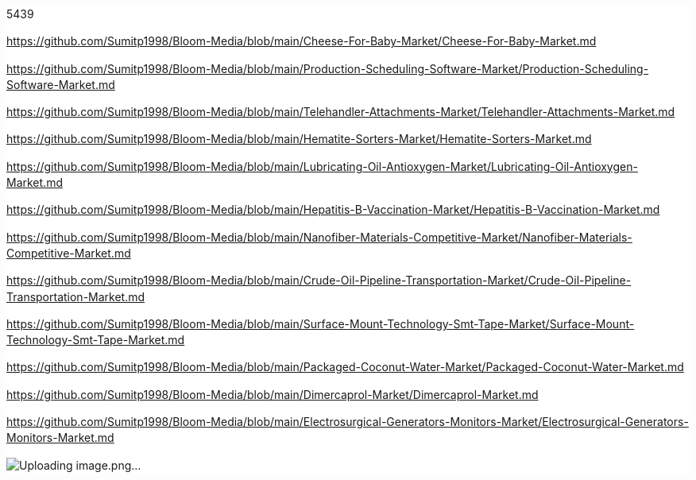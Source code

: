 5439</p><p><a href="https://github.com/Sumitp1998/Bloom-Media/blob/main/Cheese-For-Baby-Market/Cheese-For-Baby-Market.md">https://github.com/Sumitp1998/Bloom-Media/blob/main/Cheese-For-Baby-Market/Cheese-For-Baby-Market.md</a></p><p><a href="https://github.com/Sumitp1998/Bloom-Media/blob/main/Production-Scheduling-Software-Market/Production-Scheduling-Software-Market.md">https://github.com/Sumitp1998/Bloom-Media/blob/main/Production-Scheduling-Software-Market/Production-Scheduling-Software-Market.md</a></p><p><a href="https://github.com/Sumitp1998/Bloom-Media/blob/main/Telehandler-Attachments-Market/Telehandler-Attachments-Market.md">https://github.com/Sumitp1998/Bloom-Media/blob/main/Telehandler-Attachments-Market/Telehandler-Attachments-Market.md</a></p><p><a href="https://github.com/Sumitp1998/Bloom-Media/blob/main/Hematite-Sorters-Market/Hematite-Sorters-Market.md">https://github.com/Sumitp1998/Bloom-Media/blob/main/Hematite-Sorters-Market/Hematite-Sorters-Market.md</a></p><p><a href="https://github.com/Sumitp1998/Bloom-Media/blob/main/Lubricating-Oil-Antioxygen-Market/Lubricating-Oil-Antioxygen-Market.md">https://github.com/Sumitp1998/Bloom-Media/blob/main/Lubricating-Oil-Antioxygen-Market/Lubricating-Oil-Antioxygen-Market.md</a></p><p><a href="https://github.com/Sumitp1998/Bloom-Media/blob/main/Hepatitis-B-Vaccination-Market/Hepatitis-B-Vaccination-Market.md">https://github.com/Sumitp1998/Bloom-Media/blob/main/Hepatitis-B-Vaccination-Market/Hepatitis-B-Vaccination-Market.md</a></p><p><a href="https://github.com/Sumitp1998/Bloom-Media/blob/main/Nanofiber-Materials-Competitive-Market/Nanofiber-Materials-Competitive-Market.md">https://github.com/Sumitp1998/Bloom-Media/blob/main/Nanofiber-Materials-Competitive-Market/Nanofiber-Materials-Competitive-Market.md</a></p><p><a href="https://github.com/Sumitp1998/Bloom-Media/blob/main/Crude-Oil-Pipeline-Transportation-Market/Crude-Oil-Pipeline-Transportation-Market.md">https://github.com/Sumitp1998/Bloom-Media/blob/main/Crude-Oil-Pipeline-Transportation-Market/Crude-Oil-Pipeline-Transportation-Market.md</a></p><p><a href="https://github.com/Sumitp1998/Bloom-Media/blob/main/Surface-Mount-Technology-Smt-Tape-Market/Surface-Mount-Technology-Smt-Tape-Market.md">https://github.com/Sumitp1998/Bloom-Media/blob/main/Surface-Mount-Technology-Smt-Tape-Market/Surface-Mount-Technology-Smt-Tape-Market.md</a></p><p><a href="https://github.com/Sumitp1998/Bloom-Media/blob/main/Packaged-Coconut-Water-Market/Packaged-Coconut-Water-Market.md">https://github.com/Sumitp1998/Bloom-Media/blob/main/Packaged-Coconut-Water-Market/Packaged-Coconut-Water-Market.md</a></p><p><a href="https://github.com/Sumitp1998/Bloom-Media/blob/main/Dimercaprol-Market/Dimercaprol-Market.md">https://github.com/Sumitp1998/Bloom-Media/blob/main/Dimercaprol-Market/Dimercaprol-Market.md</a></p><p><a href="https://github.com/Sumitp1998/Bloom-Media/blob/main/Electrosurgical-Generators-Monitors-Market/Electrosurgical-Generators-Monitors-Market.md">https://github.com/Sumitp1998/Bloom-Media/blob/main/Electrosurgical-Generators-Monitors-Market/Electrosurgical-Generators-Monitors-Market.md</a></p>
![Uploading image.png…]()
